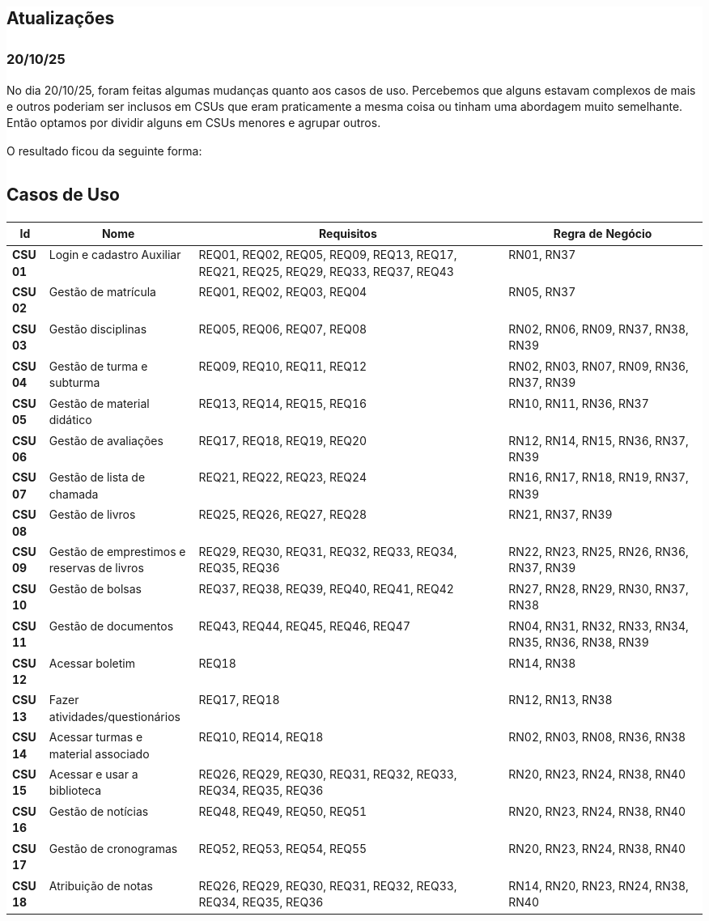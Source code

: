 ## Atualizações

### 20/10/25

No dia 20/10/25, foram feitas algumas mudanças quanto aos casos de uso. Percebemos que alguns estavam complexos de mais e outros poderiam ser inclusos em CSUs que eram praticamente a mesma coisa ou tinham uma abordagem muito semelhante. Então optamos por dividir alguns em CSUs menores e agrupar outros.

O resultado ficou da seguinte forma:

## Casos de Uso

| Id        | Nome                                       | Requisitos                                                                         | Regra de Negócio |
|-----------|--------------------------------------------|------------------------------------------------------------------------------------|------------------|
| **CSU01** | Login e cadastro Auxiliar                  | REQ01, REQ02, REQ05, REQ09, REQ13, REQ17, REQ21, REQ25, REQ29, REQ33, REQ37, REQ43 | RN01, RN37      |
| **CSU02** | Gestão de matrícula                        | REQ01, REQ02, REQ03, REQ04                                                         | RN05, RN37       |                                                                     |              |
| **CSU03** | Gestão disciplinas                         | REQ05, REQ06, REQ07, REQ08                                                         | RN02, RN06, RN09, RN37, RN38, RN39 |
| **CSU04** | Gestão de turma e subturma                 | REQ09, REQ10, REQ11, REQ12                                                         | RN02, RN03, RN07, RN09, RN36, RN37, RN39 |
| **CSU05** | Gestão de material didático                | REQ13, REQ14, REQ15, REQ16                                                         | RN10, RN11, RN36, RN37 |
| **CSU06** | Gestão de avaliações                       | REQ17, REQ18, REQ19, REQ20                                                         | RN12, RN14, RN15, RN36, RN37, RN39 |
| **CSU07** | Gestão de lista de chamada                 | REQ21, REQ22, REQ23, REQ24                                                         | RN16, RN17, RN18, RN19, RN37, RN39 |
| **CSU08** | Gestão de livros                           | REQ25, REQ26, REQ27, REQ28                                                         | RN21, RN37, RN39 |
| **CSU09** | Gestão de emprestimos e reservas de livros | REQ29, REQ30, REQ31, REQ32, REQ33, REQ34, REQ35, REQ36                             | RN22, RN23, RN25, RN26, RN36, RN37, RN39 |
| **CSU10** | Gestão de bolsas                           | REQ37, REQ38, REQ39, REQ40, REQ41, REQ42                                           | RN27, RN28, RN29, RN30, RN37, RN38 |
| **CSU11** | Gestão de documentos                       | REQ43, REQ44, REQ45, REQ46, REQ47                                                  | RN04, RN31, RN32, RN33, RN34, RN35, RN36, RN38, RN39 |
| **CSU12** | Acessar boletim                            | REQ18                                                                              | RN14, RN38       |
| **CSU13** | Fazer atividades/questionários             | REQ17, REQ18                                                                       | RN12, RN13, RN38 |
| **CSU14** | Acessar turmas e material associado        | REQ10, REQ14, REQ18                                                                | RN02, RN03, RN08, RN36, RN38 |
| **CSU15** | Acessar e usar a biblioteca                | REQ26, REQ29, REQ30, REQ31, REQ32, REQ33, REQ34, REQ35, REQ36                      | RN20, RN23, RN24, RN38, RN40 |
| **CSU16** | Gestão de notícias                         | REQ48, REQ49, REQ50, REQ51                                                         | RN20, RN23, RN24, RN38, RN40 |
| **CSU17** | Gestão de cronogramas                      | REQ52, REQ53, REQ54, REQ55                                                         | RN20, RN23, RN24, RN38, RN40 |
| **CSU18** | Atribuição de notas                        | REQ26, REQ29, REQ30, REQ31, REQ32, REQ33, REQ34, REQ35, REQ36                      | RN14, RN20, RN23, RN24, RN38, RN40 |